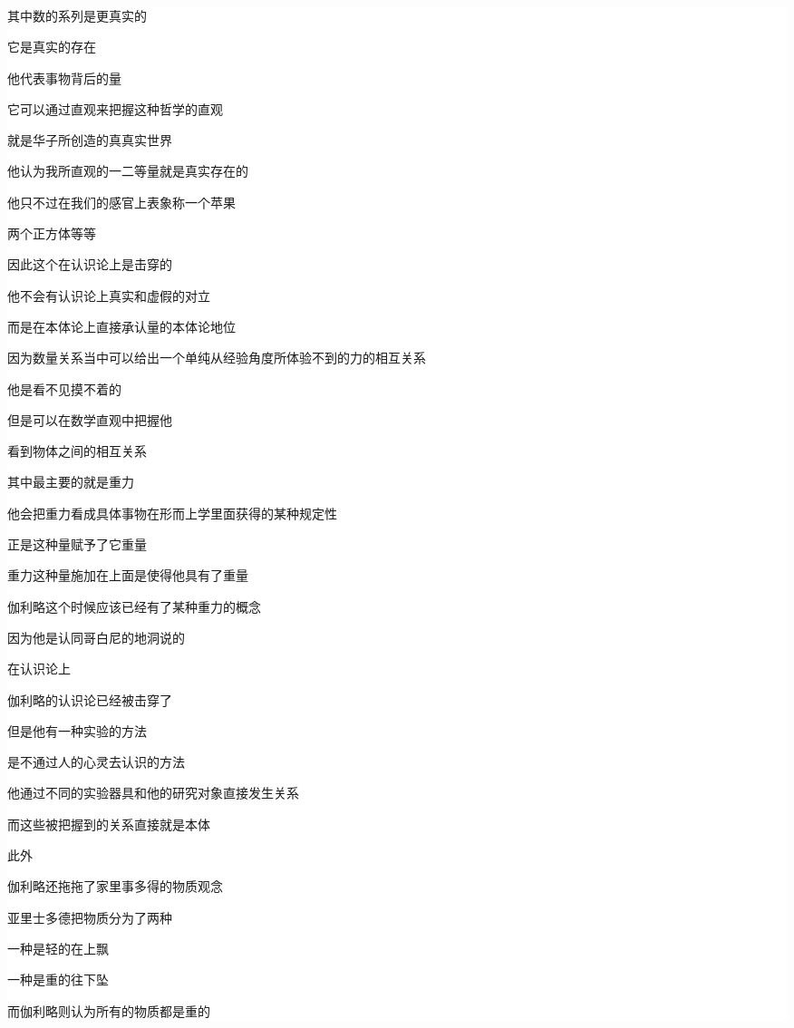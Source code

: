 其中数的系列是更真实的

它是真实的存在

他代表事物背后的量

它可以通过直观来把握这种哲学的直观

就是华子所创造的真真实世界

他认为我所直观的一二等量就是真实存在的

他只不过在我们的感官上表象称一个苹果

两个正方体等等

因此这个在认识论上是击穿的

他不会有认识论上真实和虚假的对立

而是在本体论上直接承认量的本体论地位

因为数量关系当中可以给出一个单纯从经验角度所体验不到的力的相互关系

他是看不见摸不着的

但是可以在数学直观中把握他

看到物体之间的相互关系

其中最主要的就是重力

他会把重力看成具体事物在形而上学里面获得的某种规定性

正是这种量赋予了它重量

重力这种量施加在上面是使得他具有了重量

伽利略这个时候应该已经有了某种重力的概念

因为他是认同哥白尼的地洞说的

在认识论上

伽利略的认识论已经被击穿了

但是他有一种实验的方法

是不通过人的心灵去认识的方法

他通过不同的实验器具和他的研究对象直接发生关系

而这些被把握到的关系直接就是本体

此外

伽利略还拖拖了家里事多得的物质观念

亚里士多德把物质分为了两种

一种是轻的在上飘

一种是重的往下坠

而伽利略则认为所有的物质都是重的
